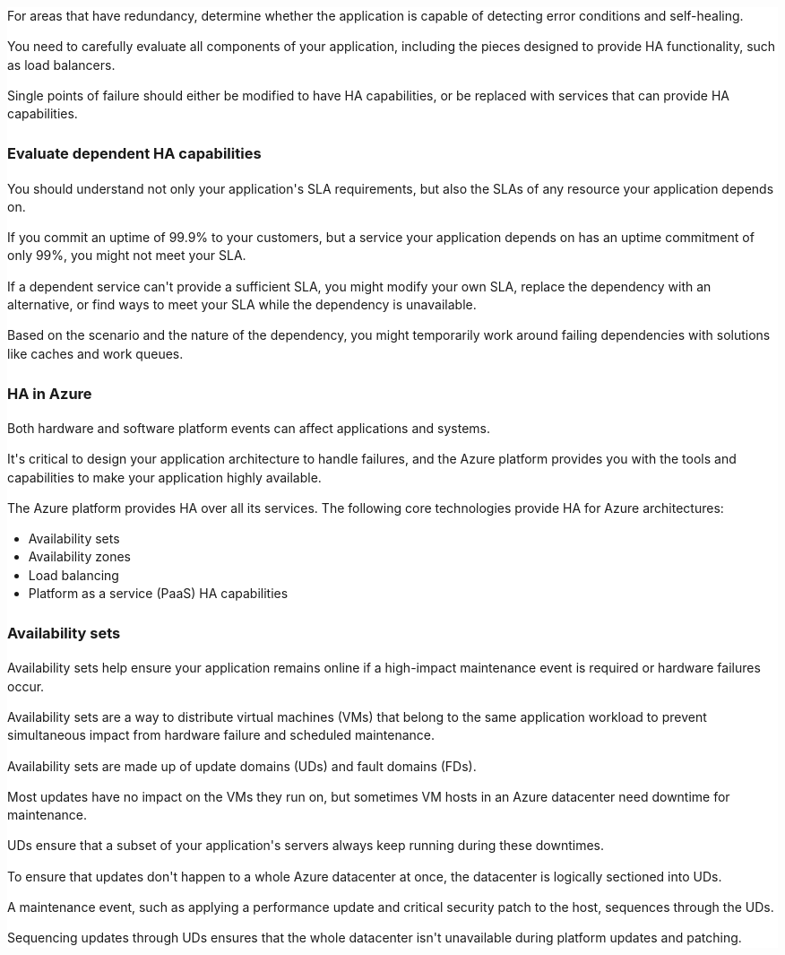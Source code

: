 For areas that have redundancy, determine whether the application is capable of detecting error conditions and self-healing.

You need to carefully evaluate all components of your application, including the pieces designed to provide HA functionality, such as load balancers. 

Single points of failure should either be modified to have HA capabilities, or be replaced with services that can provide HA capabilities.

### Evaluate dependent HA capabilities
You should understand not only your application's SLA requirements, but also the SLAs of any resource your application depends on. 

If you commit an uptime of 99.9% to your customers, but a service your application depends on has an uptime commitment of only 99%, you might not meet your SLA.

If a dependent service can't provide a sufficient SLA, you might modify your own SLA, replace the dependency with an alternative, or find ways to meet your SLA while the dependency is unavailable. 

Based on the scenario and the nature of the dependency, you might temporarily work around failing dependencies with solutions like caches and work queues.

### HA in Azure
Both hardware and software platform events can affect applications and systems. 

It's critical to design your application architecture to handle failures, and the Azure platform provides you with the tools and capabilities to make your application highly available.

The Azure platform provides HA over all its services. The following core technologies provide HA for Azure architectures:

* Availability sets
* Availability zones
* Load balancing
* Platform as a service (PaaS) HA capabilities

### Availability sets
Availability sets help ensure your application remains online if a high-impact maintenance event is required or hardware failures occur. 

Availability sets are a way to distribute virtual machines (VMs) that belong to the same application workload to prevent simultaneous impact from hardware failure and scheduled maintenance. 

Availability sets are made up of update domains (UDs) and fault domains (FDs).

Most updates have no impact on the VMs they run on, but sometimes VM hosts in an Azure datacenter need downtime for maintenance. 

UDs ensure that a subset of your application's servers always keep running during these downtimes.

To ensure that updates don't happen to a whole Azure datacenter at once, the datacenter is logically sectioned into UDs. 

A maintenance event, such as applying a performance update and critical security patch to the host, sequences through the UDs. 

Sequencing updates through UDs ensures that the whole datacenter isn't unavailable during platform updates and patching.
